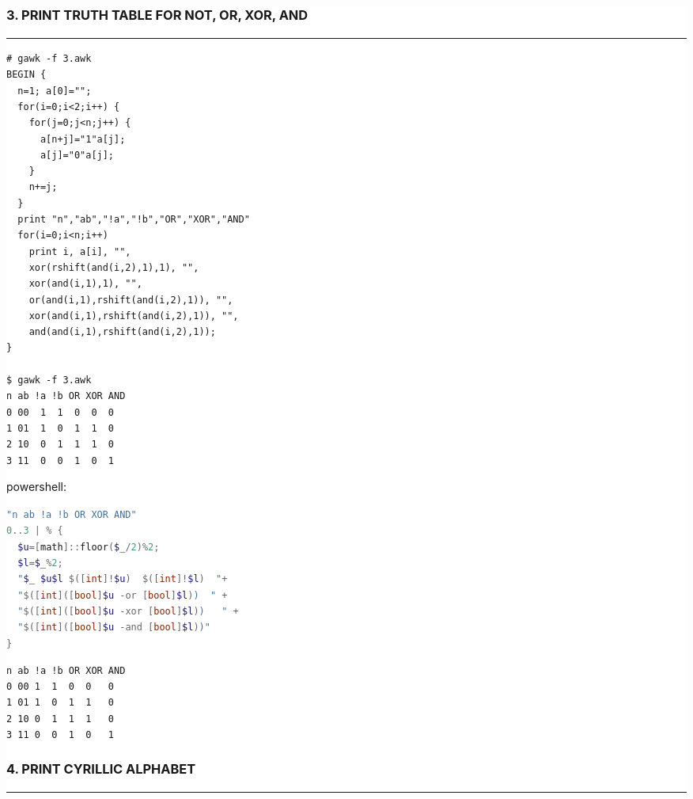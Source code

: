 ### 3. PRINT TRUTH TABLE FOR NOT, OR, XOR, AND
----------------------------------------------

```
# gawk -f 3.awk
BEGIN {
  n=1; a[0]="";
  for(i=0;i<2;i++) {
    for(j=0;j<n;j++) {
      a[n+j]="1"a[j];
      a[j]="0"a[j];
    }
    n+=j;
  }
  print "n","ab","!a","!b","OR","XOR","AND"
  for(i=0;i<n;i++)
    print i, a[i], "",
    xor(rshift(and(i,2),1),1), "",
    xor(and(i,1),1), "",
    or(and(i,1),rshift(and(i,2),1)), "",
    xor(and(i,1),rshift(and(i,2),1)), "",
    and(and(i,1),rshift(and(i,2),1));
}

$ gawk -f 3.awk
n ab !a !b OR XOR AND
0 00  1  1  0  0  0
1 01  1  0  1  1  0
2 10  0  1  1  1  0
3 11  0  0  1  0  1
```
powershell:

```powershell
"n ab !a !b OR XOR AND"
0..3 | % {
  $u=[math]::floor($_/2)%2;
  $l=$_%2;
  "$_ $u$l $([int]!$u)  $([int]!$l)  "+
  "$([int]([bool]$u -or [bool]$l))  " +
  "$([int]([bool]$u -xor [bool]$l))   " +
  "$([int]([bool]$u -and [bool]$l))"
}
```
```
n ab !a !b OR XOR AND
0 00 1  1  0  0   0
1 01 1  0  1  1   0
2 10 0  1  1  1   0
3 11 0  0  1  0   1
```

### 4. PRINT CYRILLIC ALPHABET
------------------------------
